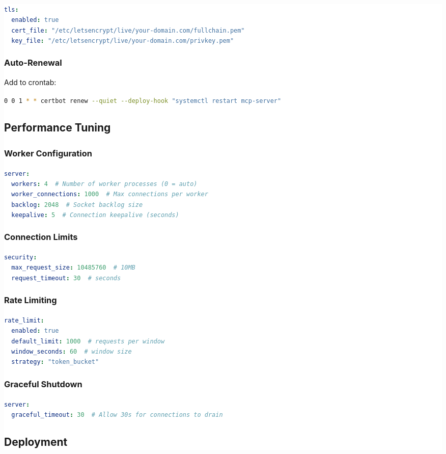 ```yaml
tls:
  enabled: true
  cert_file: "/etc/letsencrypt/live/your-domain.com/fullchain.pem"
  key_file: "/etc/letsencrypt/live/your-domain.com/privkey.pem"
```

### Auto-Renewal

Add to crontab:

```bash
0 0 1 * * certbot renew --quiet --deploy-hook "systemctl restart mcp-server"
```

## Performance Tuning

### Worker Configuration

```yaml
server:
  workers: 4  # Number of worker processes (0 = auto)
  worker_connections: 1000  # Max connections per worker
  backlog: 2048  # Socket backlog size
  keepalive: 5  # Connection keepalive (seconds)
```

### Connection Limits

```yaml
security:
  max_request_size: 10485760  # 10MB
  request_timeout: 30  # seconds
```

### Rate Limiting

```yaml
rate_limit:
  enabled: true
  default_limit: 1000  # requests per window
  window_seconds: 60  # window size
  strategy: "token_bucket"
```

### Graceful Shutdown

```yaml
server:
  graceful_timeout: 30  # Allow 30s for connections to drain
```

## Deployment
